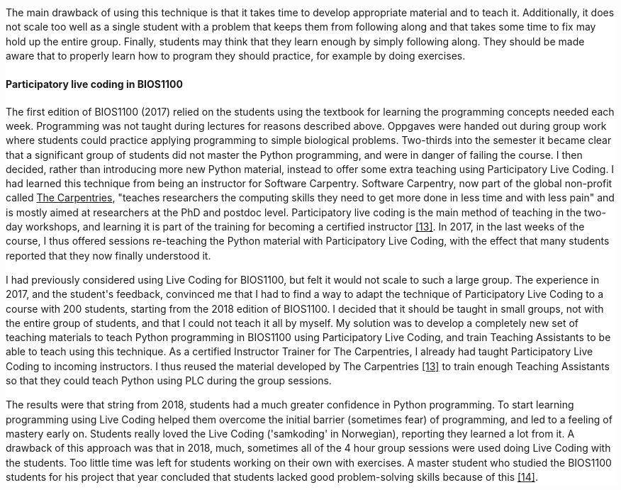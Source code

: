 The main drawback of using this technique is that it takes time to
develop appropriate material and to teach it. Additionally, it does not
scale too well as a single student with a problem that keeps them from
following along and that takes some time to fix may hold up the entire
group. Finally, students may think that they learn enough by simply
following along. They should be made aware that to properly learn how to
program they should practice, for example by doing exercises.

#### Participatory live coding in BIOS1100

The first edition of BIOS1100 (2017) relied on the students using the
textbook for learning the programming concepts needed each week.
Programming was not taught during lectures for reasons described above.
Oppgaves were handed out during group work where students could
practice applying programming to simple biological problems. Two-thirds
into the semester it became clear that a significant group of students
did not master the Python programming, and were in danger of failing the
course. I then decided, rather than introducing more new Python material,
instead to offer some extra teaching using Participatory Live Coding. I had
learned this technique from being an instructor for Software Carpentry.
Software Carpentry, now part of the global non-profit called
[The Carpentries](https://carpentries.org), "teaches
researchers the computing skills they need to get more done in less time
and with less pain" and is mostly aimed at researchers at the PhD and
postdoc level. Participatory live coding is the main method of teaching
in the two-day workshops, and learning it is part of the training
for becoming a certified instructor <a href="08_mappe.html#erinalisonbecker2019Carpentries">[13]</a>.
In 2017, in the last weeks of the course,
I thus offered sessions re-teaching the Python material
with Participatory Live Coding, with the effect that many students
reported that they now finally understood it.

I had previously considered using Live Coding for BIOS1100, but felt it
would not scale to such a large group. The experience in 2017, and the
student's feedback, convinced me that I had to find a way to adapt the
technique of Participatory Live Coding to a course with 200 students,
starting from the 2018 edition of BIOS1100. I decided that it should be
taught in small groups, not with the entire group of students, and that
I could not teach it all by myself. My solution was to develop a
completely new set of teaching materials to teach Python programming in
BIOS1100 using Participatory Live Coding, and train Teaching Assistants
to be able to teach using this technique.
As a certified Instructor Trainer for The
Carpentries, I already had taught Participatory Live Coding to
incoming instructors.
I thus reused the material developed by The Carpentries
<a href="08_mappe.html#erinalisonbecker2019Carpentries">[13]</a>
to train enough Teaching Assistants so that they could teach Python
using PLC during the group sessions.

The results were that string from 2018, students had a much greater confidence in
Python programming. To start learning programming using Live Coding
helped them overcome the initial barrier (sometimes fear) of
programming, and led to a feeling of mastery early on. Students really
loved the Live Coding ('samkoding' in Norwegian), reporting they
learned a lot from it. A drawback of this approach was that in 2018, much,
sometimes all of the 4 hour group sessions were used doing Live Coding
with the students. Too little time was left for students working on
their own with exercises. A master student who studied the BIOS1100
students for his project that year concluded that students lacked good
problem-solving skills because of this <a href="08_mappe.html#haland2019Programmering">[14]</a>.
